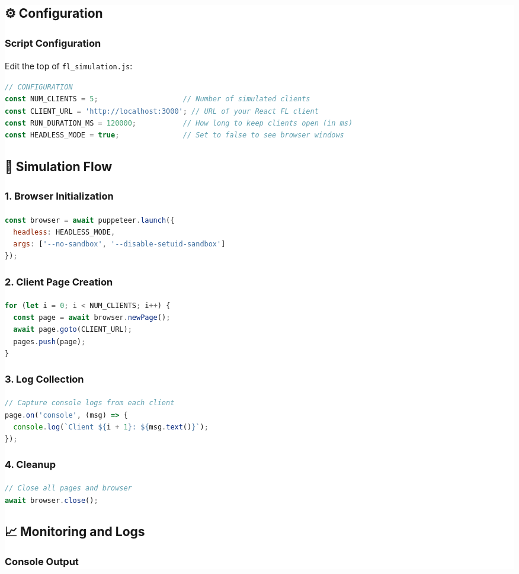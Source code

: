 ## ⚙️ Configuration

### Script Configuration

Edit the top of `fl_simulation.js`:

```javascript
// CONFIGURATION
const NUM_CLIENTS = 5;                    // Number of simulated clients
const CLIENT_URL = 'http://localhost:3000'; // URL of your React FL client
const RUN_DURATION_MS = 120000;           // How long to keep clients open (in ms)
const HEADLESS_MODE = true;               // Set to false to see browser windows
```

## 🔄 Simulation Flow

### 1. Browser Initialization
```javascript
const browser = await puppeteer.launch({ 
  headless: HEADLESS_MODE,
  args: ['--no-sandbox', '--disable-setuid-sandbox']
});
```

### 2. Client Page Creation
```javascript
for (let i = 0; i < NUM_CLIENTS; i++) {
  const page = await browser.newPage();
  await page.goto(CLIENT_URL);
  pages.push(page);
}
```

### 3. Log Collection
```javascript
// Capture console logs from each client
page.on('console', (msg) => {
  console.log(`Client ${i + 1}: ${msg.text()}`);
});
```

### 4. Cleanup
```javascript
// Close all pages and browser
await browser.close();
```

## 📈 Monitoring and Logs

### Console Output
